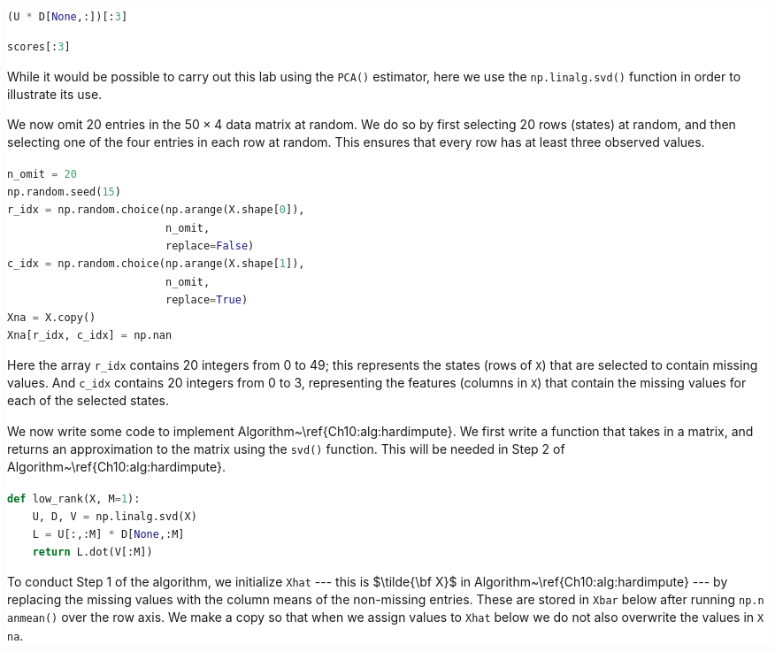 ```python
(U * D[None,:])[:3]

```

```python
scores[:3]

```
While it would be possible to carry out this lab using the `PCA()` estimator,
here we use the `np.linalg.svd()` function in order to illustrate its use.

We now omit 20 entries in the $50\times 4$ data matrix at random. We do so
by first selecting 20 rows (states) at random, and then selecting one
of the four entries in each row at random. This ensures that every row has
at least three observed values.

```python
n_omit = 20
np.random.seed(15)
r_idx = np.random.choice(np.arange(X.shape[0]),
                         n_omit,
                         replace=False)
c_idx = np.random.choice(np.arange(X.shape[1]),
                         n_omit,
                         replace=True)
Xna = X.copy()
Xna[r_idx, c_idx] = np.nan

```

Here the array `r_idx`
contains 20 integers from 0 to 49; this represents the states (rows of `X`) that are selected to contain missing values. And `c_idx` contains
20 integers from 0 to 3, representing the features (columns in `X`) that contain the missing values for each of the selected states.

We now write some code to implement Algorithm~\ref{Ch10:alg:hardimpute}. 
We first write a  function that takes in a matrix, and returns an approximation to the matrix using the `svd()` function.
This will be needed in Step 2 of Algorithm~\ref{Ch10:alg:hardimpute}.

```python
def low_rank(X, M=1):
    U, D, V = np.linalg.svd(X)
    L = U[:,:M] * D[None,:M]
    return L.dot(V[:M])

```
To conduct Step 1 of the algorithm, we initialize `Xhat` --- this is $\tilde{\bf X}$ in Algorithm~\ref{Ch10:alg:hardimpute} ---  by replacing
the missing values with the column means of the non-missing entries. These are stored in
`Xbar` below after running `np.nanmean()` over the row axis.
We make a copy so that when we assign values to `Xhat` below we do not also overwrite the
values in `Xna`.
